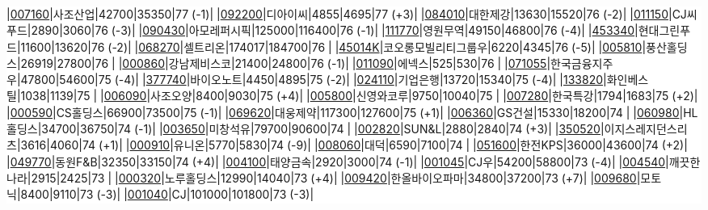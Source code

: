 |[007160](https://finance.daum.net/quotes/A007160)|사조산업|42700|35350|77 (-1)|
|[092200](https://finance.daum.net/quotes/A092200)|디아이씨|4855|4695|77 (+3)|
|[084010](https://finance.daum.net/quotes/A084010)|대한제강|13630|15520|76 (-2)|
|[011150](https://finance.daum.net/quotes/A011150)|CJ씨푸드|2890|3060|76 (-3)|
|[090430](https://finance.daum.net/quotes/A090430)|아모레퍼시픽|125000|116400|76 (-1)|
|[111770](https://finance.daum.net/quotes/A111770)|영원무역|49150|46800|76 (-4)|
|[453340](https://finance.daum.net/quotes/A453340)|현대그린푸드|11600|13620|76 (-2)|
|[068270](https://finance.daum.net/quotes/A068270)|셀트리온|174017|184700|76 |
|[45014K](https://finance.daum.net/quotes/A45014K)|코오롱모빌리티그룹우|6220|4345|76 (-5)|
|[005810](https://finance.daum.net/quotes/A005810)|풍산홀딩스|26919|27800|76 |
|[000860](https://finance.daum.net/quotes/A000860)|강남제비스코|21400|24800|76 (-1)|
|[011090](https://finance.daum.net/quotes/A011090)|에넥스|525|530|76 |
|[071055](https://finance.daum.net/quotes/A071055)|한국금융지주우|47800|54600|75 (-4)|
|[377740](https://finance.daum.net/quotes/A377740)|바이오노트|4450|4895|75 (-2)|
|[024110](https://finance.daum.net/quotes/A024110)|기업은행|13720|15340|75 (-4)|
|[133820](https://finance.daum.net/quotes/A133820)|화인베스틸|1038|1139|75 |
|[006090](https://finance.daum.net/quotes/A006090)|사조오양|8400|9030|75 (+4)|
|[005800](https://finance.daum.net/quotes/A005800)|신영와코루|9750|10040|75 |
|[007280](https://finance.daum.net/quotes/A007280)|한국특강|1794|1683|75 (+2)|
|[000590](https://finance.daum.net/quotes/A000590)|CS홀딩스|66900|73500|75 (-1)|
|[069620](https://finance.daum.net/quotes/A069620)|대웅제약|117300|127600|75 (+1)|
|[006360](https://finance.daum.net/quotes/A006360)|GS건설|15330|18200|74 |
|[060980](https://finance.daum.net/quotes/A060980)|HL홀딩스|34700|36750|74 (-1)|
|[003650](https://finance.daum.net/quotes/A003650)|미창석유|79700|90600|74 |
|[002820](https://finance.daum.net/quotes/A002820)|SUN&L|2880|2840|74 (+3)|
|[350520](https://finance.daum.net/quotes/A350520)|이지스레지던스리츠|3616|4060|74 (+1)|
|[000910](https://finance.daum.net/quotes/A000910)|유니온|5770|5830|74 (-9)|
|[008060](https://finance.daum.net/quotes/A008060)|대덕|6590|7100|74 |
|[051600](https://finance.daum.net/quotes/A051600)|한전KPS|36000|43600|74 (+2)|
|[049770](https://finance.daum.net/quotes/A049770)|동원F&B|32350|33150|74 (+4)|
|[004100](https://finance.daum.net/quotes/A004100)|태양금속|2920|3000|74 (-1)|
|[001045](https://finance.daum.net/quotes/A001045)|CJ우|54200|58800|73 (-4)|
|[004540](https://finance.daum.net/quotes/A004540)|깨끗한나라|2915|2425|73 |
|[000320](https://finance.daum.net/quotes/A000320)|노루홀딩스|12990|14040|73 (+4)|
|[009420](https://finance.daum.net/quotes/A009420)|한올바이오파마|34800|37200|73 (+7)|
|[009680](https://finance.daum.net/quotes/A009680)|모토닉|8400|9110|73 (-3)|
|[001040](https://finance.daum.net/quotes/A001040)|CJ|101000|101800|73 (-3)|